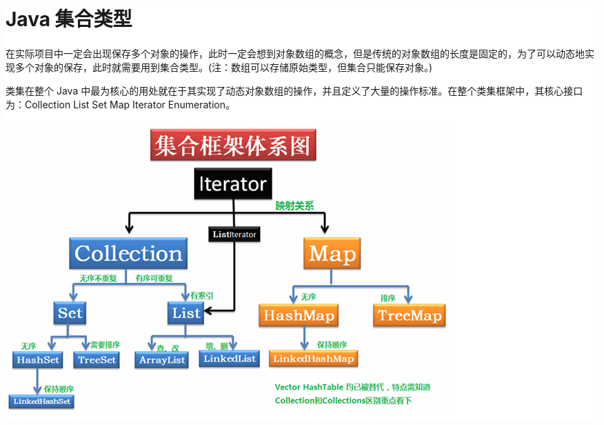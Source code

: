 # Java 集合类型

在实际项目中一定会出现保存多个对象的操作，此时一定会想到对象数组的概念，但是传统的对象数组的长度是固定的，为了可以动态地实现多个对象的保存，此时就需要用到集合类型。(注：数组可以存储原始类型，但集合只能保存对象。)

类集在整个 Java 中最为核心的用处就在于其实现了动态对象数组的操作，并且定义了大量的操作标准。在整个类集框架中，其核心接口为：Collection List Set Map Iterator Enumeration。

![](/resource/images/java/collection.png)